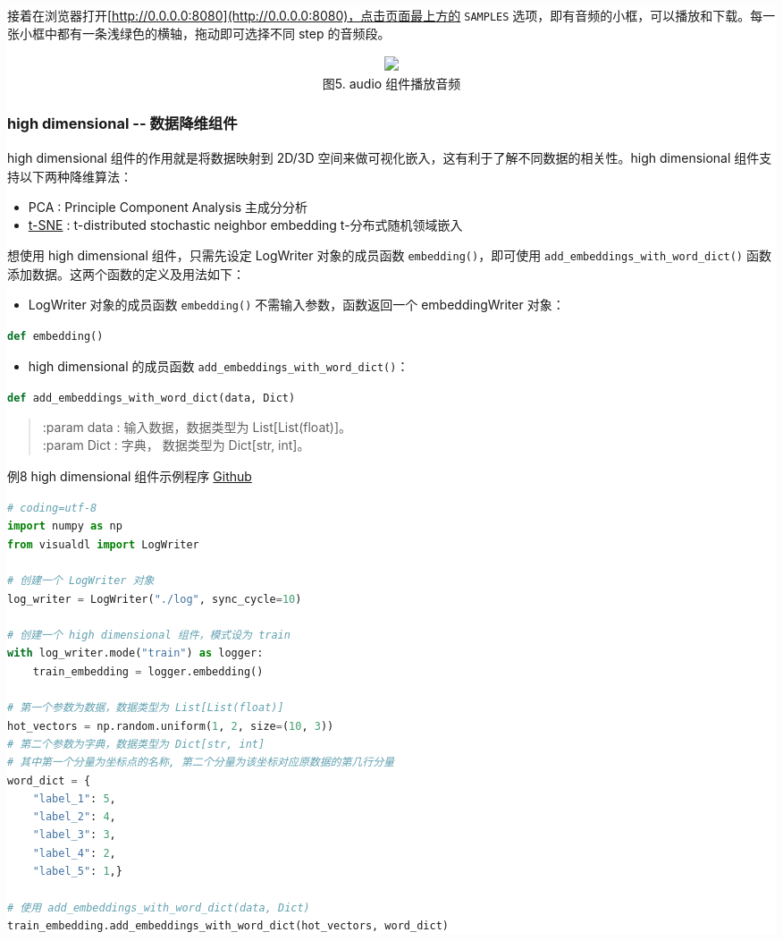 接着在浏览器打开[http://0.0.0.0:8080](http://0.0.0.0:8080)，点击页面最上方的 `SAMPLES` 选项，即有音频的小框，可以播放和下载。每一张小框中都有一条浅绿色的横轴，拖动即可选择不同 step 的音频段。

<p align="center">
<img src="https://raw.githubusercontent.com/PaddlePaddle/VisualDL/develop/demo/component/usage-interface/audio-interface.png" width=800><br/>
图5. audio 组件播放音频 <br/>
</p>

### high dimensional -- 数据降维组件

<a name="6">high dimensional</a> 组件的作用就是将数据映射到 2D/3D 空间来做可视化嵌入，这有利于了解不同数据的相关性。high dimensional 组件支持以下两种降维算法：

* PCA    : Principle Component Analysis 主成分分析      
* [t-SNE](https://lvdmaaten.github.io/tsne/) : t-distributed stochastic neighbor embedding t-分布式随机领域嵌入       

想使用 high dimensional 组件，只需先设定 LogWriter 对象的成员函数 `embedding()`，即可使用 `add_embeddings_with_word_dict()` 函数添加数据。这两个函数的定义及用法如下：

* LogWriter 对象的成员函数 `embedding()` 不需输入参数，函数返回一个 embeddingWriter 对象：

```python
def embedding()  
```

* high dimensional 的成员函数 `add_embeddings_with_word_dict()`：

```python
def add_embeddings_with_word_dict(data, Dict)  
```

> :param data : 输入数据，数据类型为 List[List(float)]。     
> :param Dict : 字典， 数据类型为 Dict[str, int]。    

例8 high dimensional 组件示例程序 [Github](https://github.com/PaddlePaddle/VisualDL/blob/develop/demo/component/embedding-demo.py)

```python
# coding=utf-8
import numpy as np
from visualdl import LogWriter

# 创建一个 LogWriter 对象
log_writer = LogWriter("./log", sync_cycle=10)

# 创建一个 high dimensional 组件，模式设为 train
with log_writer.mode("train") as logger:
    train_embedding = logger.embedding()

# 第一个参数为数据，数据类型为 List[List(float)]
hot_vectors = np.random.uniform(1, 2, size=(10, 3))
# 第二个参数为字典，数据类型为 Dict[str, int]
# 其中第一个分量为坐标点的名称, 第二个分量为该坐标对应原数据的第几行分量
word_dict = {
    "label_1": 5,
    "label_2": 4,
    "label_3": 3,
    "label_4": 2,
    "label_5": 1,}

# 使用 add_embeddings_with_word_dict(data, Dict)
train_embedding.add_embeddings_with_word_dict(hot_vectors, word_dict)
```
